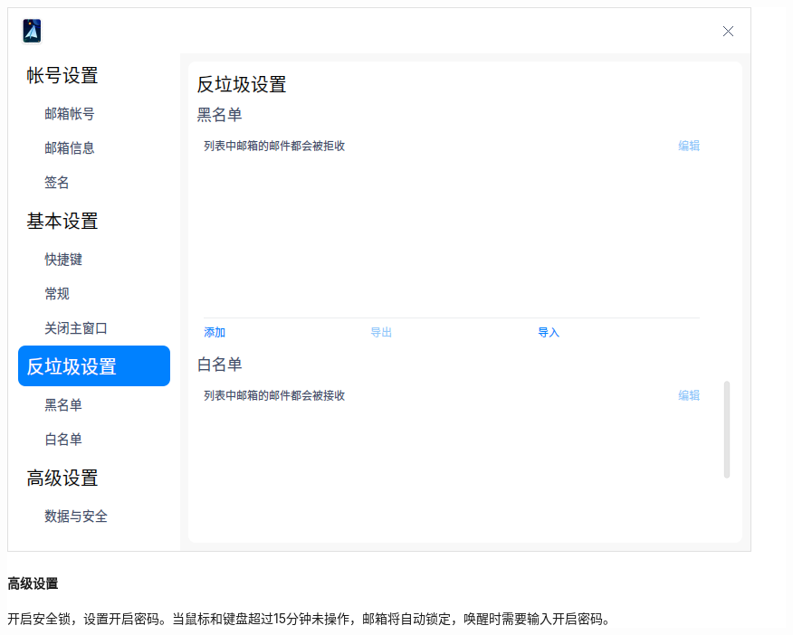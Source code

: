 ![black-and-white-list-setting](jpg/black-and-white-list-setting.png)

#### 高级设置

开启安全锁，设置开启密码。当鼠标和键盘超过15分钟未操作，邮箱将自动锁定，唤醒时需要输入开启密码。
